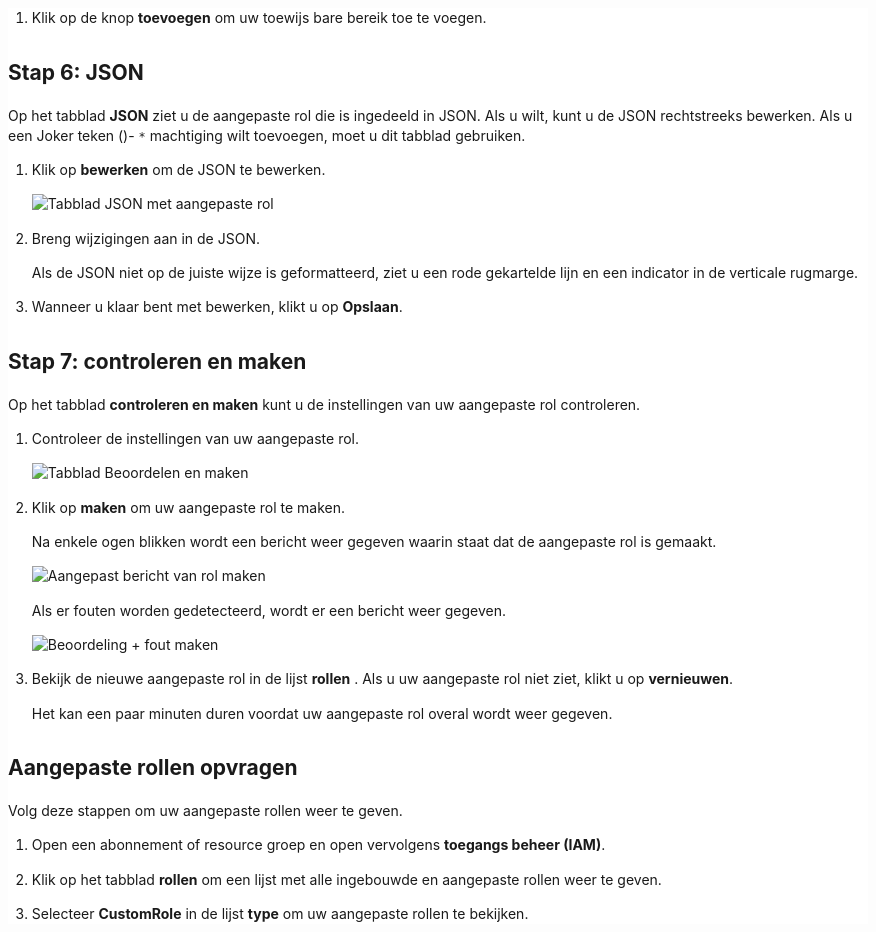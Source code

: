 1. Klik op de knop **toevoegen** om uw toewijs bare bereik toe te voegen.

## <a name="step-6-json"></a>Stap 6: JSON

Op het tabblad **JSON** ziet u de aangepaste rol die is ingedeeld in JSON. Als u wilt, kunt u de JSON rechtstreeks bewerken. Als u een Joker teken ()- `*` machtiging wilt toevoegen, moet u dit tabblad gebruiken.

1. Klik op **bewerken** om de JSON te bewerken.

    ![Tabblad JSON met aangepaste rol](./media/custom-roles-portal/json.png)

1. Breng wijzigingen aan in de JSON.

    Als de JSON niet op de juiste wijze is geformatteerd, ziet u een rode gekartelde lijn en een indicator in de verticale rugmarge.

1. Wanneer u klaar bent met bewerken, klikt u op **Opslaan**.

## <a name="step-7-review--create"></a>Stap 7: controleren en maken

Op het tabblad **controleren en maken** kunt u de instellingen van uw aangepaste rol controleren.

1. Controleer de instellingen van uw aangepaste rol.

    ![Tabblad Beoordelen en maken](./media/custom-roles-portal/review-create.png)

1. Klik op **maken** om uw aangepaste rol te maken.

    Na enkele ogen blikken wordt een bericht weer gegeven waarin staat dat de aangepaste rol is gemaakt.

    ![Aangepast bericht van rol maken](./media/custom-roles-portal/custom-role-success.png)

    Als er fouten worden gedetecteerd, wordt er een bericht weer gegeven.

    ![Beoordeling + fout maken](./media/custom-roles-portal/review-create-error.png)

1. Bekijk de nieuwe aangepaste rol in de lijst **rollen** . Als u uw aangepaste rol niet ziet, klikt u op **vernieuwen**.

     Het kan een paar minuten duren voordat uw aangepaste rol overal wordt weer gegeven.

## <a name="list-custom-roles"></a>Aangepaste rollen opvragen

Volg deze stappen om uw aangepaste rollen weer te geven.

1. Open een abonnement of resource groep en open vervolgens **toegangs beheer (IAM)**.

1. Klik op het tabblad **rollen** om een lijst met alle ingebouwde en aangepaste rollen weer te geven.

1. Selecteer **CustomRole** in de lijst **type** om uw aangepaste rollen te bekijken.
